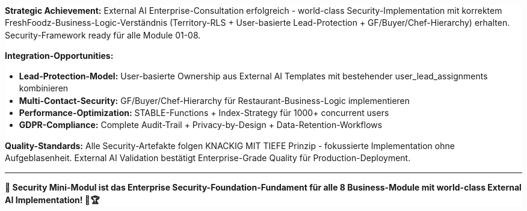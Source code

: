 **Strategic Achievement:**
External AI Enterprise-Consultation erfolgreich - world-class Security-Implementation mit korrektem FreshFoodz-Business-Logic-Verständnis (Territory-RLS + User-basierte Lead-Protection + GF/Buyer/Chef-Hierarchy) erhalten. Security-Framework ready für alle Module 01-08.

**Integration-Opportunities:**
- **Lead-Protection-Model:** User-basierte Ownership aus External AI Templates mit bestehender user_lead_assignments kombinieren
- **Multi-Contact-Security:** GF/Buyer/Chef-Hierarchy für Restaurant-Business-Logic implementieren
- **Performance-Optimization:** STABLE-Functions + Index-Strategy für 1000+ concurrent users
- **GDPR-Compliance:** Complete Audit-Trail + Privacy-by-Design + Data-Retention-Workflows

**Quality-Standards:**
Alle Security-Artefakte folgen KNACKIG MIT TIEFE Prinzip - fokussierte Implementation ohne Aufgeblasenheit. External AI Validation bestätigt Enterprise-Grade Quality für Production-Deployment.

---

**🎯 Security Mini-Modul ist das Enterprise Security-Foundation-Fundament für alle 8 Business-Module mit world-class External AI Implementation! 🔐🏆**